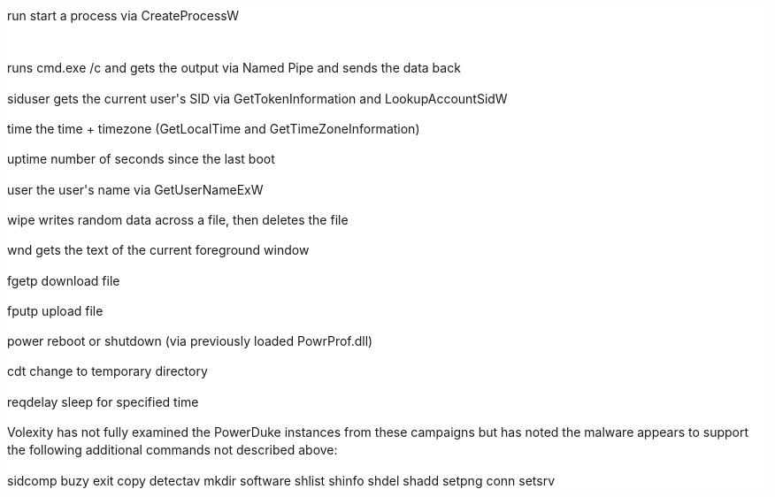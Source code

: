 
run
start a process via CreateProcessW


#
runs cmd.exe /c and gets the output via Named Pipe and sends the data back


siduser
gets the current user's SID via GetTokenInformation and LookupAccountSidW


time
the time + timezone (GetLocalTime and GetTimeZoneInformation)


uptime
number of seconds since the last boot


user
the user's name via GetUserNameExW


wipe
writes random data across a file, then deletes the file


wnd
gets the text of the current foreground window


fgetp
download file


fputp
upload file


power
reboot or shutdown (via previously loaded PowrProf.dll)


cdt
change to temporary directory


reqdelay
sleep for specified time



Volexity has not fully examined the PowerDuke instances from these campaigns but has noted the malware appears to support the following additional commands not described above:

sidcomp
buzy
exit
copy
detectav
mkdir
software
shlist
shinfo
shdel
shadd
setpng
conn
setsrv
